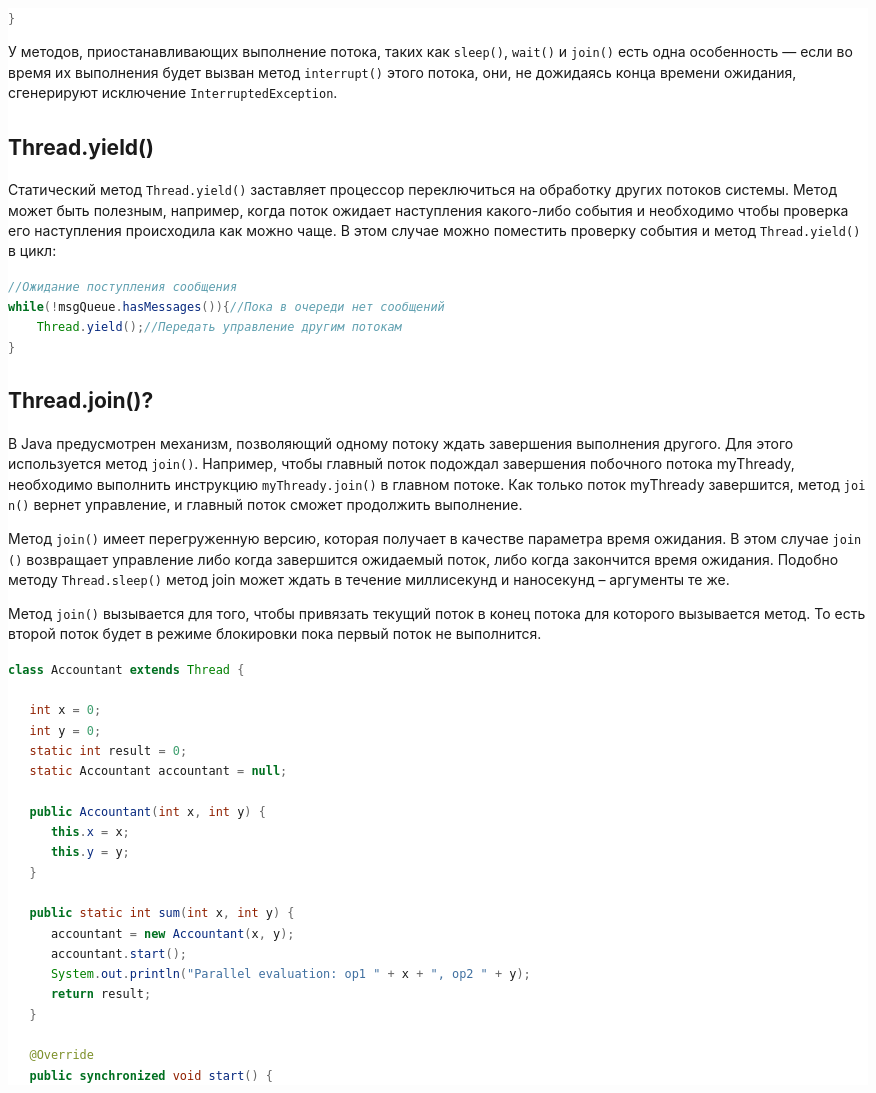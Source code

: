 ```java
}
```   
У методов, приостанавливающих выполнение потока, таких как `sleep()`, `wait()` и `join()` есть одна 
особенность — если во время их выполнения будет вызван метод `interrupt()` этого потока, они, не дожидаясь 
конца времени ожидания, сгенерируют исключение `InterruptedException`.

## Thread.yield()
Статический метод `Thread.yield()` заставляет процессор переключиться на обработку других потоков системы. Метод 
может быть полезным, например, когда поток ожидает наступления какого-либо события и необходимо чтобы проверка 
его наступления происходила как можно чаще. В этом случае можно поместить проверку события и метод `Thread.yield()` 
в цикл:  
```java
//Ожидание поступления сообщения
while(!msgQueue.hasMessages()){//Пока в очереди нет сообщений
	Thread.yield();//Передать управление другим потокам
}
```

## Thread.join()?
В Java предусмотрен механизм, позволяющий одному потоку ждать завершения выполнения другого. Для этого используется 
метод `join()`. Например, чтобы главный поток подождал завершения побочного потока myThready, необходимо выполнить 
инструкцию `myThready.join()` в главном потоке. Как только поток myThready завершится, метод `join()` вернет 
управление, и главный поток сможет продолжить выполнение.

Метод `join()` имеет перегруженную версию, которая получает в качестве параметра время ожидания. В этом случае 
`join()` возвращает управление либо когда завершится ожидаемый поток, либо когда закончится время ожидания. 
Подобно методу `Thread.sleep()` метод join может ждать в течение миллисекунд и наносекунд – аргументы те же.

Метод `join()` вызывается для того, чтобы привязать текущий поток в конец потока для которого вызывается метод. 
    То есть второй поток будет в режиме блокировки пока первый поток не выполнится.
```java
class Accountant extends Thread {

   int x = 0;
   int y = 0;
   static int result = 0;
   static Accountant accountant = null;

   public Accountant(int x, int y) {
      this.x = x;
      this.y = y;
   }

   public static int sum(int x, int y) {
      accountant = new Accountant(x, y);
      accountant.start();
      System.out.println("Parallel evaluation: op1 " + x + ", op2 " + y);
      return result;
   }

   @Override
   public synchronized void start() {
```